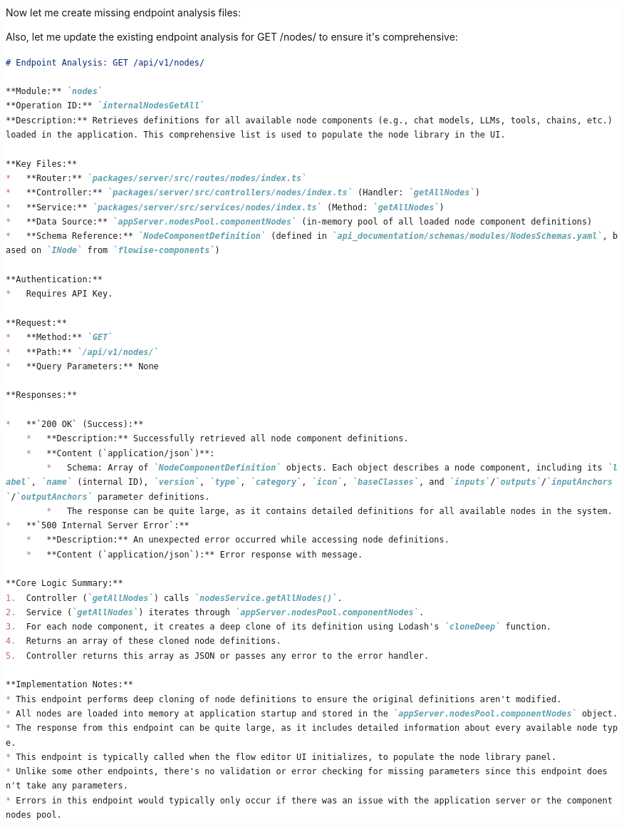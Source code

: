 Now let me create missing endpoint analysis files:

Also, let me update the existing endpoint analysis for GET /nodes/ to ensure it's comprehensive:

```markdown
# Endpoint Analysis: GET /api/v1/nodes/

**Module:** `nodes`
**Operation ID:** `internalNodesGetAll`
**Description:** Retrieves definitions for all available node components (e.g., chat models, LLMs, tools, chains, etc.) loaded in the application. This comprehensive list is used to populate the node library in the UI.

**Key Files:**
*   **Router:** `packages/server/src/routes/nodes/index.ts`
*   **Controller:** `packages/server/src/controllers/nodes/index.ts` (Handler: `getAllNodes`)
*   **Service:** `packages/server/src/services/nodes/index.ts` (Method: `getAllNodes`)
*   **Data Source:** `appServer.nodesPool.componentNodes` (in-memory pool of all loaded node component definitions)
*   **Schema Reference:** `NodeComponentDefinition` (defined in `api_documentation/schemas/modules/NodesSchemas.yaml`, based on `INode` from `flowise-components`)

**Authentication:**
*   Requires API Key.

**Request:**
*   **Method:** `GET`
*   **Path:** `/api/v1/nodes/`
*   **Query Parameters:** None

**Responses:**

*   **`200 OK` (Success):**
    *   **Description:** Successfully retrieved all node component definitions.
    *   **Content (`application/json`)**:
        *   Schema: Array of `NodeComponentDefinition` objects. Each object describes a node component, including its `label`, `name` (internal ID), `version`, `type`, `category`, `icon`, `baseClasses`, and `inputs`/`outputs`/`inputAnchors`/`outputAnchors` parameter definitions.
        *   The response can be quite large, as it contains detailed definitions for all available nodes in the system.
*   **`500 Internal Server Error`:**
    *   **Description:** An unexpected error occurred while accessing node definitions.
    *   **Content (`application/json`):** Error response with message.

**Core Logic Summary:**
1.  Controller (`getAllNodes`) calls `nodesService.getAllNodes()`.
2.  Service (`getAllNodes`) iterates through `appServer.nodesPool.componentNodes`.
3.  For each node component, it creates a deep clone of its definition using Lodash's `cloneDeep` function.
4.  Returns an array of these cloned node definitions.
5.  Controller returns this array as JSON or passes any error to the error handler.

**Implementation Notes:**
* This endpoint performs deep cloning of node definitions to ensure the original definitions aren't modified.
* All nodes are loaded into memory at application startup and stored in the `appServer.nodesPool.componentNodes` object.
* The response from this endpoint can be quite large, as it includes detailed information about every available node type.
* This endpoint is typically called when the flow editor UI initializes, to populate the node library panel.
* Unlike some other endpoints, there's no validation or error checking for missing parameters since this endpoint doesn't take any parameters.
* Errors in this endpoint would typically only occur if there was an issue with the application server or the component nodes pool.
```